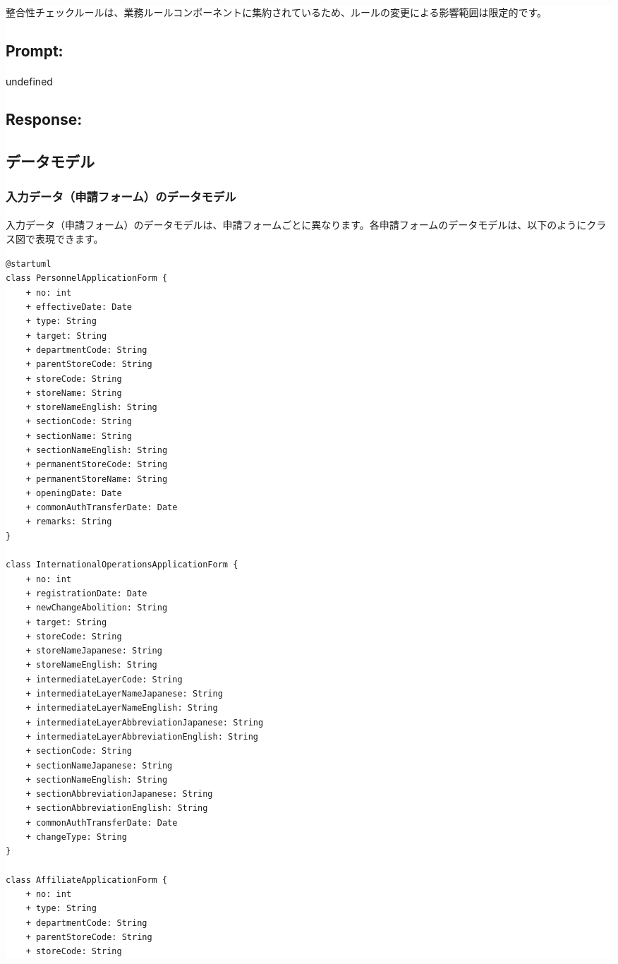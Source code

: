 整合性チェックルールは、業務ルールコンポーネントに集約されているため、ルールの変更による影響範囲は限定的です。

## Prompt:
undefined

## Response:
## データモデル

### 入力データ（申請フォーム）のデータモデル

入力データ（申請フォーム）のデータモデルは、申請フォームごとに異なります。各申請フォームのデータモデルは、以下のようにクラス図で表現できます。

```plantuml
@startuml
class PersonnelApplicationForm {
    + no: int
    + effectiveDate: Date
    + type: String
    + target: String
    + departmentCode: String
    + parentStoreCode: String
    + storeCode: String
    + storeName: String
    + storeNameEnglish: String
    + sectionCode: String
    + sectionName: String
    + sectionNameEnglish: String
    + permanentStoreCode: String
    + permanentStoreName: String
    + openingDate: Date
    + commonAuthTransferDate: Date
    + remarks: String
}

class InternationalOperationsApplicationForm {
    + no: int
    + registrationDate: Date
    + newChangeAbolition: String
    + target: String
    + storeCode: String
    + storeNameJapanese: String
    + storeNameEnglish: String
    + intermediateLayerCode: String
    + intermediateLayerNameJapanese: String
    + intermediateLayerNameEnglish: String
    + intermediateLayerAbbreviationJapanese: String
    + intermediateLayerAbbreviationEnglish: String
    + sectionCode: String
    + sectionNameJapanese: String
    + sectionNameEnglish: String
    + sectionAbbreviationJapanese: String
    + sectionAbbreviationEnglish: String
    + commonAuthTransferDate: Date
    + changeType: String
}

class AffiliateApplicationForm {
    + no: int
    + type: String
    + departmentCode: String
    + parentStoreCode: String
    + storeCode: String
```